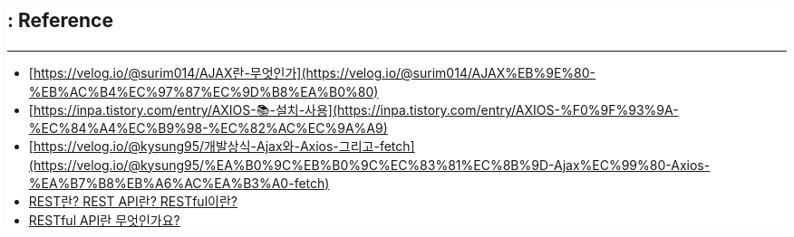

## : Reference
---
- [https://velog.io/@surim014/AJAX란-무엇인가](https://velog.io/@surim014/AJAX%EB%9E%80-%EB%AC%B4%EC%97%87%EC%9D%B8%EA%B0%80)
- [https://inpa.tistory.com/entry/AXIOS-📚-설치-사용](https://inpa.tistory.com/entry/AXIOS-%F0%9F%93%9A-%EC%84%A4%EC%B9%98-%EC%82%AC%EC%9A%A9)
- [https://velog.io/@kysung95/개발상식-Ajax와-Axios-그리고-fetch](https://velog.io/@kysung95/%EA%B0%9C%EB%B0%9C%EC%83%81%EC%8B%9D-Ajax%EC%99%80-Axios-%EA%B7%B8%EB%A6%AC%EA%B3%A0-fetch)
- [REST란? REST API란? RESTful이란?](https://gmlwjd9405.github.io/2018/09/21/rest-and-restful.html)
- [RESTful API란 무엇인가요?](https://aws.amazon.com/ko/what-is/restful-api/)